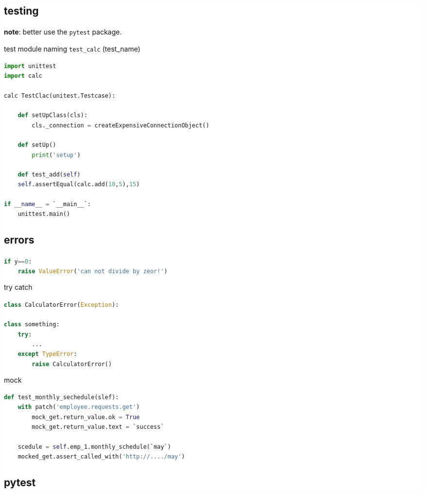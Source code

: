 ## testing
**note**: better use the `pytest` package.

test module naming `test_calc` (test_name)

```python
import unittest
import calc

calc TestClac(unitest.Testcase):

    def setUpClass(cls):
        cls._connection = createExpensiveConnectionObject()
    
    def setUp()
        print('setup')

    def test_add(self)
    self.assertEqual(calc.add(10,5),15)

if __name__ = `__main__`:
    unittest.main()
```

## errors

```python
if y==0:
    raise ValueError('can not divide by zeor!')
```

try catch

```python
class CalculatorError(Exception):

class something:
    try:
        ...
    except TypeError:
        raise CalculatorError()
```
mock

```python
def test_monthly_sechedule(slef):
    with patch('employee.requests.get')
        mock_get.return_value.ok = True
        mock_get.return_value.text = `success`

    scedule = self.emp_1.monthly_schedule(`may`)
    mocked_get.assert_called_with('http://..../may')
```
## pytest

